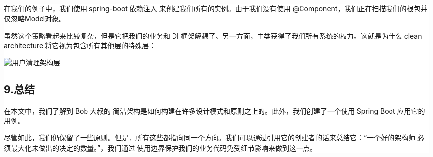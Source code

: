 在我们的例子中，我们使用 spring-boot [依赖注入](https://www.baeldung.com/spring-dependency-injection) 来创建我们所有的实例。由于我们没有使用 [@Component](https://www.baeldung.com/spring-bean-annotations#component)，我们正在扫描我们的根包并仅忽略Model对象。

虽然这个策略看起来比较复杂，但是它把我们的业务和 DI 框架解耦了。另一方面，主类获得了我们所有系统的权力。这就是为什么 clean architecture 将它视为包含所有其他层的特殊层：

[![用户清理架构层](https://www.baeldung.com/wp-content/uploads/2021/01/user-clean-architecture-layers.png)](https://www.baeldung.com/wp-content/uploads/2021/01/user-clean-architecture-layers.png)

## 9.总结

在本文中，我们了解到 Bob 大叔的 简洁架构是如何构建在许多设计模式和原则之上的。此外，我们创建了一个使用 Spring Boot 应用它的用例。

尽管如此，我们仍保留了一些原则。但是，所有这些都指向同一个方向。我们可以通过引用它的创建者的话来总结它：“一个好的架构师 必须最大化未做出的决定的数量。”，我们通过 使用边界保护我们的业务代码免受细节影响来做到这一点。